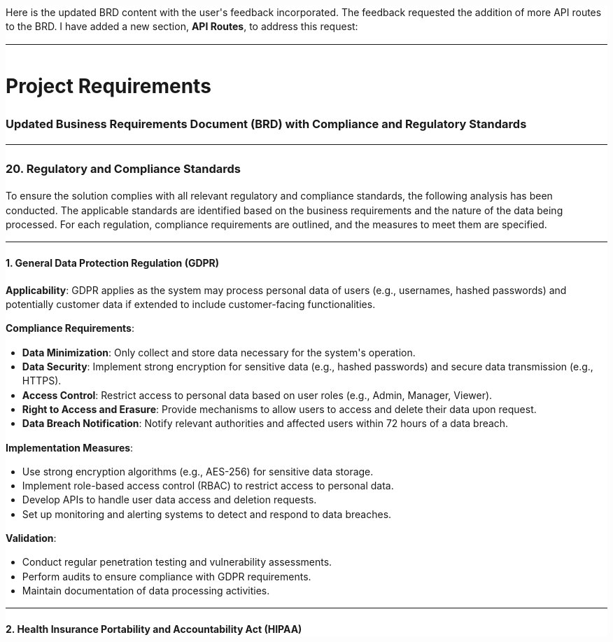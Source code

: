 Here is the updated BRD content with the user's feedback incorporated. The feedback requested the addition of more API routes to the BRD. I have added a new section, **API Routes**, to address this request:

---

# Project Requirements

### Updated Business Requirements Document (BRD) with Compliance and Regulatory Standards

---

### 20. **Regulatory and Compliance Standards**

To ensure the solution complies with all relevant regulatory and compliance standards, the following analysis has been conducted. The applicable standards are identified based on the business requirements and the nature of the data being processed. For each regulation, compliance requirements are outlined, and the measures to meet them are specified.

---

#### **1. General Data Protection Regulation (GDPR)**

**Applicability**: GDPR applies as the system may process personal data of users (e.g., usernames, hashed passwords) and potentially customer data if extended to include customer-facing functionalities.

**Compliance Requirements**:
- **Data Minimization**: Only collect and store data necessary for the system's operation.
- **Data Security**: Implement strong encryption for sensitive data (e.g., hashed passwords) and secure data transmission (e.g., HTTPS).
- **Access Control**: Restrict access to personal data based on user roles (e.g., Admin, Manager, Viewer).
- **Right to Access and Erasure**: Provide mechanisms to allow users to access and delete their data upon request.
- **Data Breach Notification**: Notify relevant authorities and affected users within 72 hours of a data breach.

**Implementation Measures**:
- Use strong encryption algorithms (e.g., AES-256) for sensitive data storage.
- Implement role-based access control (RBAC) to restrict access to personal data.
- Develop APIs to handle user data access and deletion requests.
- Set up monitoring and alerting systems to detect and respond to data breaches.

**Validation**:
- Conduct regular penetration testing and vulnerability assessments.
- Perform audits to ensure compliance with GDPR requirements.
- Maintain documentation of data processing activities.

---

#### **2. Health Insurance Portability and Accountability Act (HIPAA)**
